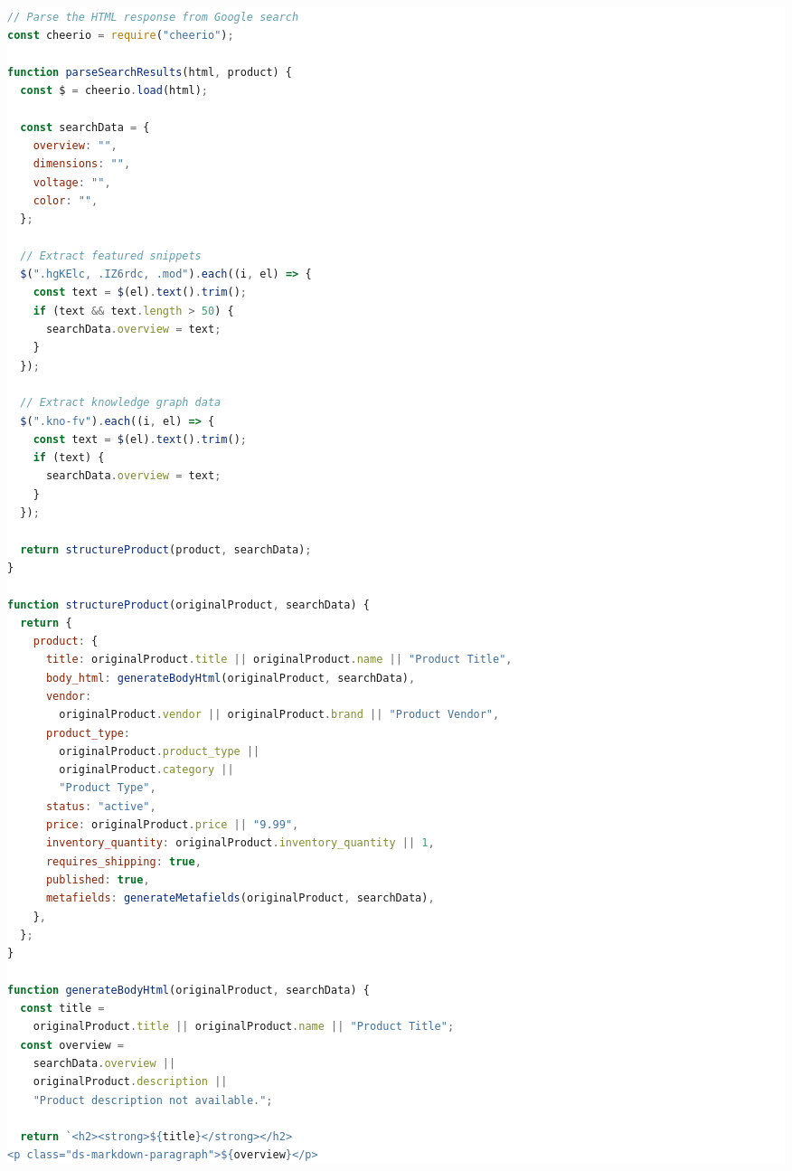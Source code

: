 ```javascript
// Parse the HTML response from Google search
const cheerio = require("cheerio");

function parseSearchResults(html, product) {
  const $ = cheerio.load(html);

  const searchData = {
    overview: "",
    dimensions: "",
    voltage: "",
    color: "",
  };

  // Extract featured snippets
  $(".hgKElc, .IZ6rdc, .mod").each((i, el) => {
    const text = $(el).text().trim();
    if (text && text.length > 50) {
      searchData.overview = text;
    }
  });

  // Extract knowledge graph data
  $(".kno-fv").each((i, el) => {
    const text = $(el).text().trim();
    if (text) {
      searchData.overview = text;
    }
  });

  return structureProduct(product, searchData);
}

function structureProduct(originalProduct, searchData) {
  return {
    product: {
      title: originalProduct.title || originalProduct.name || "Product Title",
      body_html: generateBodyHtml(originalProduct, searchData),
      vendor:
        originalProduct.vendor || originalProduct.brand || "Product Vendor",
      product_type:
        originalProduct.product_type ||
        originalProduct.category ||
        "Product Type",
      status: "active",
      price: originalProduct.price || "9.99",
      inventory_quantity: originalProduct.inventory_quantity || 1,
      requires_shipping: true,
      published: true,
      metafields: generateMetafields(originalProduct, searchData),
    },
  };
}

function generateBodyHtml(originalProduct, searchData) {
  const title =
    originalProduct.title || originalProduct.name || "Product Title";
  const overview =
    searchData.overview ||
    originalProduct.description ||
    "Product description not available.";

  return `<h2><strong>${title}</strong></h2>
<p class="ds-markdown-paragraph">${overview}</p>
```